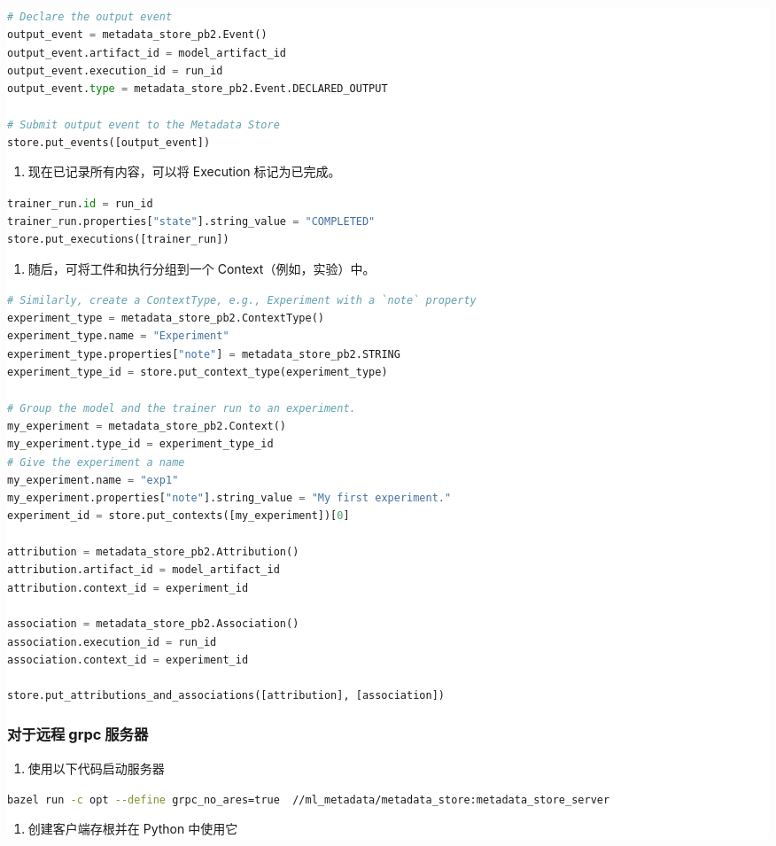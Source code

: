 ```python
# Declare the output event
output_event = metadata_store_pb2.Event()
output_event.artifact_id = model_artifact_id
output_event.execution_id = run_id
output_event.type = metadata_store_pb2.Event.DECLARED_OUTPUT

# Submit output event to the Metadata Store
store.put_events([output_event])
```

1. 现在已记录所有内容，可以将 Execution 标记为已完成。

```python
trainer_run.id = run_id
trainer_run.properties["state"].string_value = "COMPLETED"
store.put_executions([trainer_run])
```

1. 随后，可将工件和执行分组到一个 Context（例如，实验）中。

```python
# Similarly, create a ContextType, e.g., Experiment with a `note` property
experiment_type = metadata_store_pb2.ContextType()
experiment_type.name = "Experiment"
experiment_type.properties["note"] = metadata_store_pb2.STRING
experiment_type_id = store.put_context_type(experiment_type)

# Group the model and the trainer run to an experiment.
my_experiment = metadata_store_pb2.Context()
my_experiment.type_id = experiment_type_id
# Give the experiment a name
my_experiment.name = "exp1"
my_experiment.properties["note"].string_value = "My first experiment."
experiment_id = store.put_contexts([my_experiment])[0]

attribution = metadata_store_pb2.Attribution()
attribution.artifact_id = model_artifact_id
attribution.context_id = experiment_id

association = metadata_store_pb2.Association()
association.execution_id = run_id
association.context_id = experiment_id

store.put_attributions_and_associations([attribution], [association])
```

### 对于远程 grpc 服务器

1. 使用以下代码启动服务器

```bash
bazel run -c opt --define grpc_no_ares=true  //ml_metadata/metadata_store:metadata_store_server
```

1. 创建客户端存根并在 Python 中使用它
